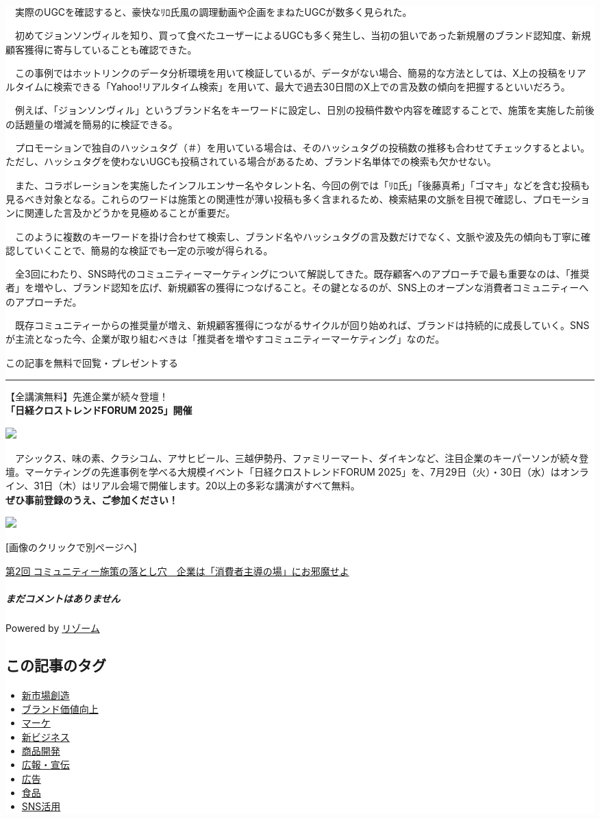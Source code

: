 　実際のUGCを確認すると、豪快なﾘﾛ氏風の調理動画や企画をまねたUGCが数多く見られた。

　初めてジョンソンヴィルを知り、買って食べたユーザーによるUGCも多く発生し、当初の狙いであった新規層のブランド認知度、新規顧客獲得に寄与していることも確認できた。

　この事例ではホットリンクのデータ分析環境を用いて検証しているが、データがない場合、簡易的な方法としては、X上の投稿をリアルタイムに検索できる「Yahoo!リアルタイム検索」を用いて、最大で過去30日間のX上での言及数の傾向を把握するといいだろう。

　例えば、「ジョンソンヴィル」というブランド名をキーワードに設定し、日別の投稿件数や内容を確認することで、施策を実施した前後の話題量の増減を簡易的に検証できる。

　プロモーションで独自のハッシュタグ（＃）を用いている場合は、そのハッシュタグの投稿数の推移も合わせてチェックするとよい。ただし、ハッシュタグを使わないUGCも投稿されている場合があるため、ブランド名単体での検索も欠かせない。

　また、コラボレーションを実施したインフルエンサー名やタレント名、今回の例では「ﾘﾛ氏」「後藤真希」「ゴマキ」などを含む投稿も見るべき対象となる。これらのワードは施策との関連性が薄い投稿も多く含まれるため、検索結果の文脈を目視で確認し、プロモーションに関連した言及かどうかを見極めることが重要だ。

　このように複数のキーワードを掛け合わせて検索し、ブランド名やハッシュタグの言及数だけでなく、文脈や波及先の傾向も丁寧に確認していくことで、簡易的な検証でも一定の示唆が得られる。

　全3回にわたり、SNS時代のコミュニティーマーケティングについて解説してきた。既存顧客へのアプローチで最も重要なのは、「推奨者」を増やし、ブランド認知を広げ、新規顧客の獲得につなげること。その鍵となるのが、SNS上のオープンな消費者コミュニティーへのアプローチだ。

　既存コミュニティーからの推奨量が増え、新規顧客獲得につながるサイクルが回り始めれば、ブランドは持続的に成長していく。SNSが主流となった今、企業が取り組むべきは「推奨者を増やすコミュニティーマーケティング」なのだ。

この記事を無料で回覧・プレゼントする

---

【全講演無料】先進企業が続々登壇！  
**「日経クロストレンドFORUM 2025」開催**

![](https://xtrend.nikkei.com/_cp/18/00159/top.png)

　アシックス、味の素、クラシコム、アサヒビール、三越伊勢丹、ファミリーマート、ダイキンなど、注目企業のキーパーソンが続々登壇。マーケティングの先進事例を学べる大規模イベント「日経クロストレンドFORUM 2025」を、7月29日（火）・30日（水）はオンライン、31日（木）はリアル会場で開催します。20以上の多彩な講演がすべて無料。  
**ぜひ事前登録のうえ、ご参加ください！**

[![](https://xtrend.nikkei.com/_cp/18/00159/syosai_gotouroku_button.png)](https://events.nikkeibp.co.jp/xtf/2025/)

\[画像のクリックで別ページへ\]

[第2回 コミュニティー施策の落とし穴　企業は「消費者主導の場」にお邪魔せよ](https://xtrend.nikkei.com/atcl/contents/18/01175/00002/?i_cid=nbpnxr_child)

##### まだコメントはありません

Powered by [リゾーム](https://rhizome.nikkeibp.co.jp/guide/)

## この記事のタグ

- [新市場創造](https://xtrend.nikkei.com/atcl/contents/theme/?nxr_e=A0011%E6%96%B0%E5%B8%82%E5%A0%B4%E5%89%B5%E9%80%A0&i_cid=nbpnxr_child)
- [ブランド価値向上](https://xtrend.nikkei.com/atcl/contents/theme/?nxr_e=A0131%E3%83%96%E3%83%A9%E3%83%B3%E3%83%89%E4%BE%A1%E5%80%A4%E5%90%91%E4%B8%8A&i_cid=nbpnxr_child)
- [マーケ](https://xtrend.nikkei.com/atcl/contents/theme/?nxr_e=B0041%E3%83%9E%E3%83%BC%E3%82%B1&i_cid=nbpnxr_child)
- [新ビジネス](https://xtrend.nikkei.com/atcl/contents/theme/?nxr_e=B0021%E6%96%B0%E3%83%93%E3%82%B8%E3%83%8D%E3%82%B9&i_cid=nbpnxr_child)
- [商品開発](https://xtrend.nikkei.com/atcl/contents/theme/?nxr_e=B0031%E5%95%86%E5%93%81%E9%96%8B%E7%99%BA&i_cid=nbpnxr_child)
- [広報・宣伝](https://xtrend.nikkei.com/atcl/contents/theme/?nxr_e=B0051%E5%BA%83%E5%A0%B1%E3%83%BB%E5%AE%A3%E4%BC%9D&i_cid=nbpnxr_child)
- [広告](https://xtrend.nikkei.com/atcl/contents/theme/?nxr_e=B0131%E5%BA%83%E5%91%8A&i_cid=nbpnxr_child)
- [食品](https://xtrend.nikkei.com/atcl/contents/theme/?nxr_e=C0051%E9%A3%9F%E5%93%81&i_cid=nbpnxr_child)
- [SNS活用](https://xtrend.nikkei.com/atcl/contents/theme/?nxr_e=F0331SNS%E6%B4%BB%E7%94%A8&i_cid=nbpnxr_child)
